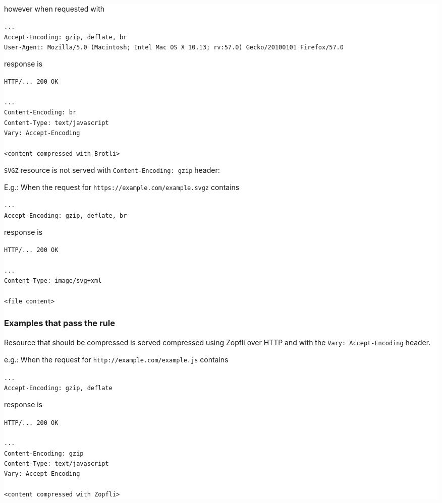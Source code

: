 however when requested with

```text
...
Accept-Encoding: gzip, deflate, br
User-Agent: Mozilla/5.0 (Macintosh; Intel Mac OS X 10.13; rv:57.0) Gecko/20100101 Firefox/57.0
```

response is

```text
HTTP/... 200 OK

...
Content-Encoding: br
Content-Type: text/javascript
Vary: Accept-Encoding

<content compressed with Brotli>
```

`SVGZ` resource is not served with `Content-Encoding: gzip` header:

E.g.: When the request for `https://example.com/example.svgz` contains

```text
...
Accept-Encoding: gzip, deflate, br
```

response is

```text
HTTP/... 200 OK

...
Content-Type: image/svg+xml

<file content>
```

### Examples that **pass** the rule

Resource that should be compressed is served compressed using Zopfli
over HTTP and with the `Vary: Accept-Encoding` header.

e.g.: When the request for `http://example.com/example.js` contains

```text
...
Accept-Encoding: gzip, deflate
```

response is

```text
HTTP/... 200 OK

...
Content-Encoding: gzip
Content-Type: text/javascript
Vary: Accept-Encoding

<content compressed with Zopfli>
```
